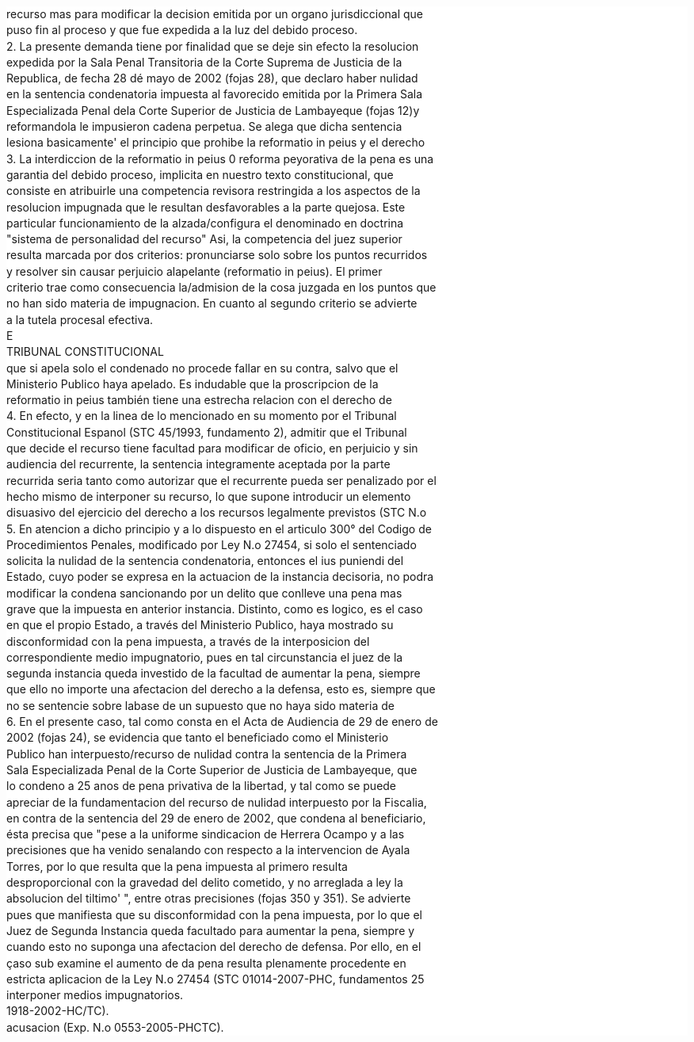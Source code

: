 recurso mas para modificar la decision emitida por un organo jurisdiccional que  
puso fin al proceso y que fue expedida a la luz del debido proceso.  
2. La presente demanda tiene por finalidad que se deje sin efecto la resolucion  
expedida por la Sala Penal Transitoria de la Corte Suprema de Justicia de la  
Republica, de fecha 28 dé mayo de 2002 (fojas 28), que declaro haber nulidad  
en la sentencia condenatoria impuesta al favorecido emitida por la Primera Sala  
Especializada Penal dela Corte Superior de Justicia de Lambayeque (fojas 12)y  
reformandola le impusieron cadena perpetua. Se alega que dicha sentencia  
lesiona basicamente' el principio que prohibe la reformatio in peius y el derecho  
3. La interdiccion de la reformatio in peius 0 reforma peyorativa de la pena es una  
garantia del debido proceso, implicita en nuestro texto constitucional, que  
consiste en atribuirle una competencia revisora restringida a los aspectos de la  
resolucion impugnada que le resultan desfavorables a la parte quejosa. Este  
particular funcionamiento de la alzada/configura el denominado en doctrina  
"sistema de personalidad del recurso" Asi, la competencia del juez superior  
resulta marcada por dos criterios: pronunciarse solo sobre los puntos recurridos  
y resolver sin causar perjuicio alapelante (reformatio in peius). El primer  
criterio trae como consecuencia la/admision de la cosa juzgada en los puntos que  
no han sido materia de impugnacion. En cuanto al segundo criterio se advierte  
a la tutela procesal efectiva.  
E  
TRIBUNAL CONSTITUCIONAL  
que si apela solo el condenado no procede fallar en su contra, salvo que el  
Ministerio Publico haya apelado. Es indudable que la proscripcion de la  
reformatio in peius también tiene una estrecha relacion con el derecho de  
4. En efecto, y en la linea de lo mencionado en su momento por el Tribunal  
Constitucional Espanol (STC 45/1993, fundamento 2), admitir que el Tribunal  
que decide el recurso tiene facultad para modificar de oficio, en perjuicio y sin  
audiencia del recurrente, la sentencia integramente aceptada por la parte  
recurrida seria tanto como autorizar que el recurrente pueda ser penalizado por el  
hecho mismo de interponer su recurso, lo que supone introducir un elemento  
disuasivo del ejercicio del derecho a los recursos legalmente previstos (STC N.o  
5. En atencion a dicho principio y a lo dispuesto en el articulo 300° del Codigo de  
Procedimientos Penales, modificado por Ley N.o 27454, si solo el sentenciado  
solicita la nulidad de la sentencia condenatoria, entonces el ius puniendi del  
Estado, cuyo poder se expresa en la actuacion de la instancia decisoria, no podra  
modificar la condena sancionando por un delito que conlleve una pena mas  
grave que la impuesta en anterior instancia. Distinto, como es logico, es el caso  
en que el propio Estado, a través del Ministerio Publico, haya mostrado su  
disconformidad con la pena impuesta, a través de la interposicion del  
correspondiente medio impugnatorio, pues en tal circunstancia el juez de la  
segunda instancia queda investido de la facultad de aumentar la pena, siempre  
que ello no importe una afectacion del derecho a la defensa, esto es, siempre que  
no se sentencie sobre labase de un supuesto que no haya sido materia de  
6. En el presente caso, tal como consta en el Acta de Audiencia de 29 de enero de  
2002 (fojas 24), se evidencia que tanto el beneficiado como el Ministerio  
Publico han interpuesto/recurso de nulidad contra la sentencia de la Primera  
Sala Especializada Penal de la Corte Superior de Justicia de Lambayeque, que  
lo condeno a 25 anos de pena privativa de la libertad, y tal como se puede  
apreciar de la fundamentacion del recurso de nulidad interpuesto por la Fiscalia,  
en contra de la sentencia del 29 de enero de 2002, que condena al beneficiario,  
ésta precisa que "pese a la uniforme sindicacion de Herrera Ocampo y a las  
precisiones que ha venido senalando con respecto a la intervencion de Ayala  
Torres, por lo que resulta que la pena impuesta al primero resulta  
desproporcional con la gravedad del delito cometido, y no arreglada a ley la  
absolucion del tiltimo' ", entre otras precisiones (fojas 350 y 351). Se advierte  
pues que manifiesta que su disconformidad con la pena impuesta, por lo que el  
Juez de Segunda Instancia queda facultado para aumentar la pena, siempre y  
cuando esto no suponga una afectacion del derecho de defensa. Por ello, en el  
çaso sub examine el aumento de da pena resulta plenamente procedente en  
estricta aplicacion de la Ley N.o 27454 (STC 01014-2007-PHC, fundamentos 25  
interponer medios impugnatorios.  
1918-2002-HC/TC).  
acusacion (Exp. N.o 0553-2005-PHCTC).  